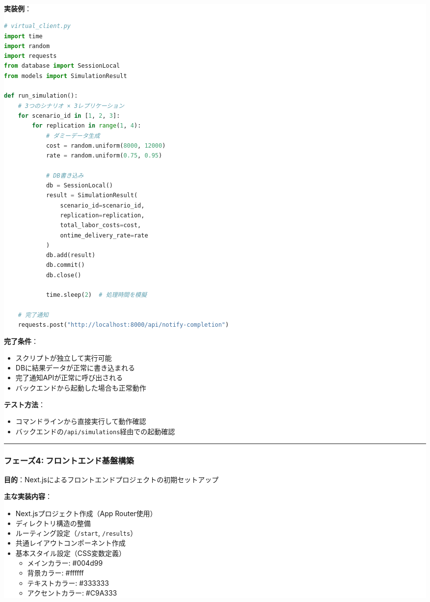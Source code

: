 **実装例**：
```python
# virtual_client.py
import time
import random
import requests
from database import SessionLocal
from models import SimulationResult

def run_simulation():
    # 3つのシナリオ × 3レプリケーション
    for scenario_id in [1, 2, 3]:
        for replication in range(1, 4):
            # ダミーデータ生成
            cost = random.uniform(8000, 12000)
            rate = random.uniform(0.75, 0.95)

            # DB書き込み
            db = SessionLocal()
            result = SimulationResult(
                scenario_id=scenario_id,
                replication=replication,
                total_labor_costs=cost,
                ontime_delivery_rate=rate
            )
            db.add(result)
            db.commit()
            db.close()

            time.sleep(2)  # 処理時間を模擬

    # 完了通知
    requests.post("http://localhost:8000/api/notify-completion")
```

**完了条件**：
- スクリプトが独立して実行可能
- DBに結果データが正常に書き込まれる
- 完了通知APIが正常に呼び出される
- バックエンドから起動した場合も正常動作

**テスト方法**：
- コマンドラインから直接実行して動作確認
- バックエンドの`/api/simulations`経由での起動確認

---

### フェーズ4: フロントエンド基盤構築

**目的**：Next.jsによるフロントエンドプロジェクトの初期セットアップ

**主な実装内容**：
- Next.jsプロジェクト作成（App Router使用）
- ディレクトリ構造の整備
- ルーティング設定（`/start`, `/results`）
- 共通レイアウトコンポーネント作成
- 基本スタイル設定（CSS変数定義）
  - メインカラー: #004d99
  - 背景カラー: #ffffff
  - テキストカラー: #333333
  - アクセントカラー: #C9A333
